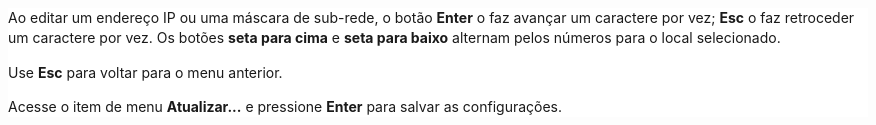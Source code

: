Ao editar um endereço IP ou uma máscara de sub-rede, o botão **Enter** o faz avançar um caractere por vez; **Esc** o faz retroceder um caractere por vez. Os botões **seta para cima** e **seta para baixo** alternam pelos números para o local selecionado.

Use **Esc** para voltar para o menu anterior.  

Acesse o item de menu **Atualizar...** e pressione **Enter** para salvar as configurações.
